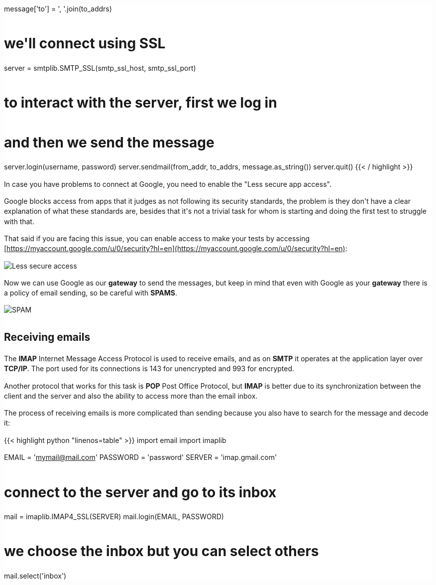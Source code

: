 message['to'] = ', '.join(to_addrs)

# we'll connect using SSL
server = smtplib.SMTP_SSL(smtp_ssl_host, smtp_ssl_port)
# to interact with the server, first we log in
# and then we send the message
server.login(username, password)
server.sendmail(from_addr, to_addrs, message.as_string())
server.quit()
{{< / highlight >}}

In case you have problems to connect at Google, you need to enable the "Less secure app access".

Google blocks access from apps that it judges as not following its security standards, the problem is they don't have a clear explanation of what these standards are, besides that it's not a trivial task for whom is starting and doing the first test to struggle with that.

That said if you are facing this issue, you can enable access to make your tests by accessing  [https://myaccount.google.com/u/0/security?hl=en](https://myaccount.google.com/u/0/security?hl=en):

![Less secure access](/img/emails/less-secure.png)

Now we can use Google as our **gateway** to send the messages, but keep in mind that even with Google as your **gateway** there is a policy of email sending, so be careful with **SPAMS**.

![SPAM](/img/memes/spam.jpg)

## Receiving emails

The **IMAP** Internet Message Access Protocol is used to receive emails, and as on **SMTP** it operates at the application layer over **TCP/IP**. The port used for its connections is 143 for unencrypted and 993 for encrypted.

Another protocol that works for this task is **POP** Post Office Protocol, but **IMAP** is better due to its synchronization between the client and the server and also the ability to access more than the email inbox.

The process of receiving emails is more complicated than sending because you also have to search for the message and decode it:

{{< highlight python "linenos=table" >}}
import email
import imaplib

EMAIL = 'mymail@mail.com'
PASSWORD = 'password'
SERVER = 'imap.gmail.com'

# connect to the server and go to its inbox
mail = imaplib.IMAP4_SSL(SERVER)
mail.login(EMAIL, PASSWORD)
# we choose the inbox but you can select others
mail.select('inbox')
